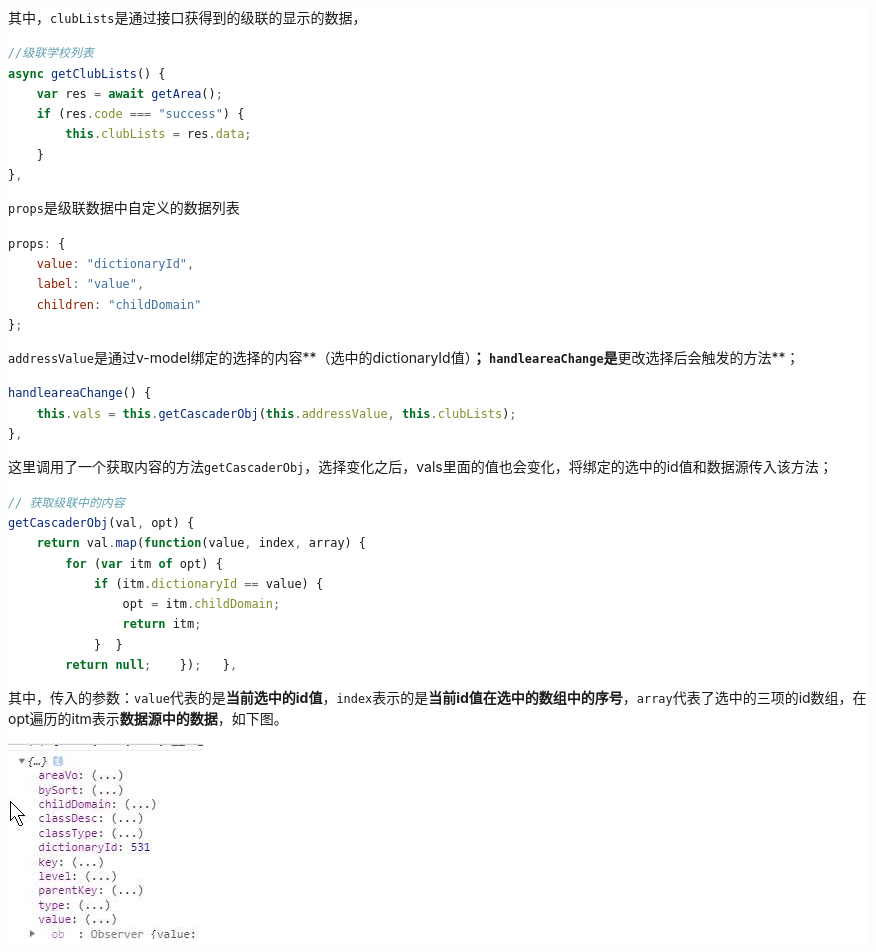 其中，`clubLists`是通过接口获得到的级联的显示的数据，

```javascript
//级联学校列表    
async getClubLists() {      
    var res = await getArea();      
    if (res.code === "success") {        
        this.clubLists = res.data;      
    }    
},
```

`props`是级联数据中自定义的数据列表

```javascript
props: {        
    value: "dictionaryId",        
    label: "value",        
    children: "childDomain"      
};

```

`addressValue`是通过v-model绑定的选择的内容**（选中的dictionaryId值）**；
`handleareaChange`是**更改选择后会触发的方法**；

```javascript
handleareaChange() {      
    this.vals = this.getCascaderObj(this.addressValue, this.clubLists);    
},
```

 这里调用了一个获取内容的方法`getCascaderObj`，选择变化之后，vals里面的值也会变化，将绑定的选中的id值和数据源传入该方法；

```javascript
// 获取级联中的内容    
getCascaderObj(val, opt) {      
    return val.map(function(value, index, array) {        
        for (var itm of opt) {          
            if (itm.dictionaryId == value) {            
                opt = itm.childDomain;            
                return itm;          
            }  }        
        return null;    });   },  
```

其中，传入的参数：`value`代表的是**当前选中的id值**，`index`表示的是**当前id值在选中的数组中的序号**，`array`代表了选中的三项的id数组，在opt遍历的itm表示**数据源中的数据**，如下图。

![1566655598049](/../img/assets_2019/1566655598049.png)
